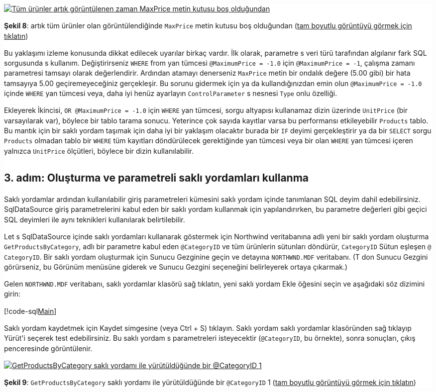 
[![Tüm ürünler artık görüntülenen zaman MaxPrice metin kutusu boş olduğundan](using-parameterized-queries-with-the-sqldatasource-vb/_static/image8.gif)](using-parameterized-queries-with-the-sqldatasource-vb/_static/image15.png)

**Şekil 8**: artık tüm ürünler olan görüntülendiğinde `MaxPrice` metin kutusu boş olduğundan ([tam boyutlu görüntüyü görmek için tıklatın](using-parameterized-queries-with-the-sqldatasource-vb/_static/image16.png))


Bu yaklaşımı izleme konusunda dikkat edilecek uyarılar birkaç vardır. İlk olarak, parametre s veri türü tarafından algılanır fark SQL sorgusunda s kullanım. Değiştirirseniz `WHERE` from yan tümcesi `@MaximumPrice = -1.0` için `@MaximumPrice = -1`, çalışma zamanı parametresi tamsayı olarak değerlendirir. Ardından atamayı denerseniz `MaxPrice` metin bir ondalık değere (5.00 gibi) bir hata tamsayıya 5.00 geçiremeyeceğiniz gerçekleşir. Bu sorunu gidermek için ya da kullandığınızdan emin olun `@MaximumPrice = -1.0` içinde `WHERE` yan tümcesi veya, daha iyi henüz ayarlayın `ControlParameter` s nesnesi `Type` onlu özelliği.

Ekleyerek İkincisi, `OR @MaximumPrice = -1.0` için `WHERE` yan tümcesi, sorgu altyapısı kullanamaz dizin üzerinde `UnitPrice` (bir varsayılarak var), böylece bir tablo tarama sonucu. Yeterince çok sayıda kayıtlar varsa bu performansı etkileyebilir `Products` tablo. Bu mantık için bir saklı yordam taşımak için daha iyi bir yaklaşım olacaktır burada bir `IF` deyimi gerçekleştirir ya da bir `SELECT` sorgu `Products` olmadan tablo bir `WHERE` tüm kayıtları döndürülecek gerektiğinde yan tümcesi veya bir olan `WHERE` yan tümcesi içeren yalnızca `UnitPrice` ölçütleri, böylece bir dizin kullanılabilir.

## <a name="step-3-creating-and-using-parameterized-stored-procedures"></a>3. adım: Oluşturma ve parametreli saklı yordamları kullanma

Saklı yordamlar ardından kullanılabilir giriş parametreleri kümesini saklı yordam içinde tanımlanan SQL deyim dahil edebilirsiniz. SqlDataSource giriş parametrelerini kabul eden bir saklı yordam kullanmak için yapılandırırken, bu parametre değerleri gibi geçici SQL deyimleri ile aynı teknikleri kullanılarak belirtilebilir.

Let s SqlDataSource içinde saklı yordamları kullanarak göstermek için Northwind veritabanına adlı yeni bir saklı yordam oluşturma `GetProductsByCategory`, adlı bir parametre kabul eden `@CategoryID` ve tüm ürünlerin sütunları döndürür, `CategoryID` Sütun eşleşen `@CategoryID`. Bir saklı yordam oluşturmak için Sunucu Gezginine geçin ve detayına `NORTHWND.MDF` veritabanı. (T don Sunucu Gezgini görürseniz, bu Görünüm menüsüne giderek ve Sunucu Gezgini seçeneğini belirleyerek ortaya çıkarmak.)

Gelen `NORTHWND.MDF` veritabanı, saklı yordamlar klasörü sağ tıklatın, yeni saklı yordam Ekle öğesini seçin ve aşağıdaki söz dizimini girin:


[!code-sql[Main](using-parameterized-queries-with-the-sqldatasource-vb/samples/sample8.sql)]

Saklı yordam kaydetmek için Kaydet simgesine (veya Ctrl + S) tıklayın. Saklı yordam saklı yordamlar klasöründen sağ tıklayıp Yürüt'i seçerek test edebilirsiniz. Bu saklı yordam s parametreleri isteyecektir (`@CategoryID`, bu örnekte), sonra sonuçları, çıkış penceresinde görüntülenir.


[![GetProductsByCategory saklı yordamı ile yürütüldüğünde bir @CategoryID 1](using-parameterized-queries-with-the-sqldatasource-vb/_static/image9.gif)](using-parameterized-queries-with-the-sqldatasource-vb/_static/image17.png)

**Şekil 9**: `GetProductsByCategory` saklı yordamı ile yürütüldüğünde bir `@CategoryID` 1 ([tam boyutlu görüntüyü görmek için tıklatın](using-parameterized-queries-with-the-sqldatasource-vb/_static/image18.png))
